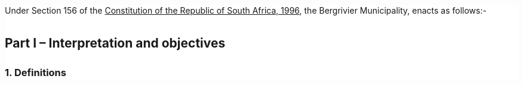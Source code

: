   
</div>







<span class="akn-akomaNtoso"><article class="akn-act" data-contains="originalVersion" data-name="act"><section class="akn-preface" id="preface"><span class="akn-p">Under Section 156 of the <a class="akn-ref" data-href="/za/act/1996/constitution" href="https://edit.laws.africa/resolver/resolve/akn/za/act/1996/constitution">Constitution of the Republic of South Africa, 1996</a>, the Bergrivier Municipality, enacts as follows:-</span></section><span class="akn-body"><section class="akn-part" id="part_I" data-eId="part_I"><h2>Part I – Interpretation and objectives</h2>
<section class="akn-section" id="sec_1" data-eId="sec_1"><h3>1. Definitions</h3>